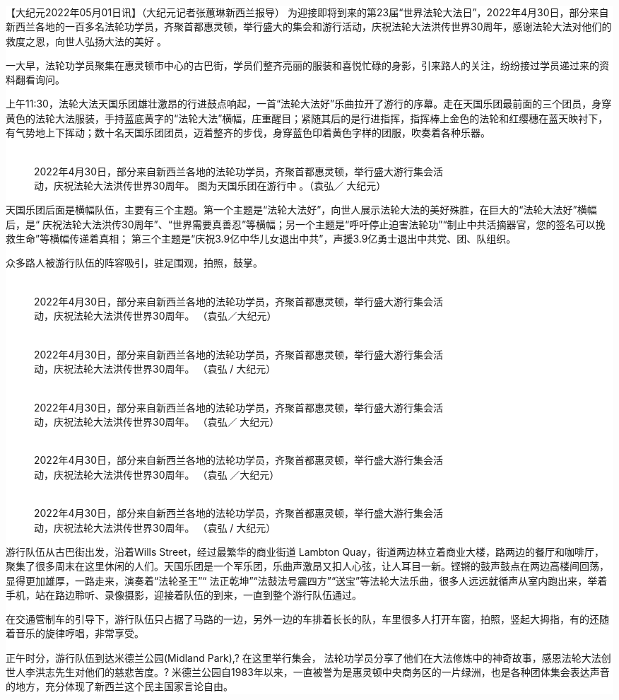 <p>【大纪元2022年05月01日讯】<span style="font-weight: 400;">（大纪元记者张蕙琳<ahref="https://github.com/19920513/djy/blob/master/gb/tag/%E6%96%B0%E8%A5%BF%E5%85%B0.md#1">新西兰</a>报导） 为迎接即将到来的</span><span style="font-weight: 400;">第23届“世界</span><ahref="https://github.com/19920513/djy/blob/master/gb/tag/%e6%b3%95%e8%bc%aa%e5%a4%a7%e6%b3%95.md#1"><span style="font-weight: 400;"><ahref="https://github.com/19920513/djy/blob/master/gb/tag/%E6%B3%95%E8%BD%AE%E5%A4%A7%E6%B3%95.md#1">法轮大法</a></span></a><span style="font-weight: 400;">日”，2022年4月30日，部分来自<ahref="https://github.com/19920513/djy/blob/master/gb/tag/%E6%96%B0%E8%A5%BF%E5%85%B0.md#1">新西兰</a>各地的</span><span style="font-weight: 400;">一百多名法</span><span style="font-weight: 400;">轮功学员，齐聚首都<ahref="https://github.com/19920513/djy/blob/master/gb/tag/%E6%83%A0%E7%81%B5%E9%A1%BF.md#1">惠灵顿</a>，举行盛大的<ahref="https://github.com/19920513/djy/blob/master/gb/tag/%E9%9B%86%E4%BC%9A.md#1">集会</a>和<ahref="https://github.com/19920513/djy/blob/master/gb/tag/%E6%B8%B8%E8%A1%8C.md#1">游行</a>活动，庆祝<ahref="https://github.com/19920513/djy/blob/master/gb/tag/%E6%B3%95%E8%BD%AE%E5%A4%A7%E6%B3%95.md#1">法轮大法</a>洪传世界30周年，感谢法轮大法对他们的救度之恩，向世人弘扬大法的美好 。</span></p>
<p>一大早，法轮功学员聚集在<ahref="https://github.com/19920513/djy/blob/master/gb/tag/%E6%83%A0%E7%81%B5%E9%A1%BF.md#1">惠灵顿</a>市中心的古巴街，学员们整齐亮丽的服装和喜悦忙碌的身影，引来路人的关注，纷纷接过学员递过来的资料翻看询问。</p>
<p>上午11:30，法轮大法天国乐团雄壮激昂的行进鼓点响起，一首“法轮大法好”乐曲拉开了<ahref="https://github.com/19920513/djy/blob/master/gb/tag/%E6%B8%B8%E8%A1%8C.md#1">游行</a>的序幕。走在天国乐团最前面的三个团员，身穿黄色的法轮大法服装，手持蓝底<span style="font-weight: 400;">黄</span>字的“法轮大法”横幅，庄重醒目；紧随其后的是行进指挥，指挥棒上金色的法轮和红缨穗在蓝天映衬下，有气势地上下挥动；数十名天国乐团团员，迈着整齐的步伐，身穿蓝色印着黄色字样的团服，吹奏着各种乐器。</p>
<figure id="attachment_13724388" aria-describedby="caption-attachment-13724388" style="width: 600px" class="wp-caption aligncenter"><a target="_blank" href="https://i.epochtimes.com/assets/uploads/2022/05/id13724388-DSC01226-e1651361578772.jpg"><img class="size-large wp-image-13724388" src="https://i.epochtimes.com/assets/uploads/2022/05/id13724388-DSC01226-600x312.jpg" alt="" width="600" b="312" /></a><figcaption id="caption-attachment-13724388" class="wp-caption-text">2022年4月30日，部分来自新西兰各地的法轮功学员，齐聚首都惠灵顿，举行盛大游行<ahref="https://github.com/19920513/djy/blob/master/gb/tag/%E9%9B%86%E4%BC%9A.md#1">集会</a>活动，庆祝法轮大法洪传世界30周年。 图为天国乐团在游行中 。（袁弘／ 大纪元）</figcaption></figure>
<p><span style="font-weight: 400;">天国乐团后面是横幅队伍，主要有三个主题。第一个主题是“法轮大法好”，向世人展示法轮大法的美好殊胜，在巨大的“法轮大法好”横幅后，是“ 庆祝法轮大法洪传30周年”、“世界需要真善忍”等横幅；另一个主题是“呼吁停止迫害法轮功”“制止中共活摘器官，您的签名可以挽救生命”等横幅传递着真相； 第三个主题是“庆祝3.9亿中华儿女退出中共”，声援3.9亿勇士退出中共党、团、队组织。</span></p>
<p>众多路人被游行队伍的阵容吸引，驻足围观，拍照，鼓掌。</p>
<figure id="attachment_13724390" aria-describedby="caption-attachment-13724390" style="width: 600px" class="wp-caption aligncenter"><a target="_blank" href="https://i.epochtimes.com/assets/uploads/2022/05/id13724390-DSC01432-e1651361874876.jpg"><img class="size-large wp-image-13724390" src="https://i.epochtimes.com/assets/uploads/2022/05/id13724390-DSC01432-600x341.jpg" alt="" width="600" b="341" /></a><figcaption id="caption-attachment-13724390" class="wp-caption-text">2022年4月30日，部分来自新西兰各地的法轮功学员，齐聚首都惠灵顿，举行盛大游行集会活动，庆祝法轮大法洪传世界30周年。 （袁弘／大纪元）</figcaption></figure>
<figure id="attachment_13724391" aria-describedby="caption-attachment-13724391" style="width: 600px" class="wp-caption aligncenter"><a target="_blank" href="https://i.epochtimes.com/assets/uploads/2022/05/id13724391-DSC01398-1-e1651361965234.jpg"><img class="size-large wp-image-13724391" src="https://i.epochtimes.com/assets/uploads/2022/05/id13724391-DSC01398-1-600x368.jpg" alt="" width="600" b="368" /></a><figcaption id="caption-attachment-13724391" class="wp-caption-text">2022年4月30日，部分来自新西兰各地的法轮功学员，齐聚首都惠灵顿，举行盛大游行集会活动，庆祝法轮大法洪传世界30周年。 （袁弘 / 大纪元）</figcaption></figure>
<figure id="attachment_13724407" aria-describedby="caption-attachment-13724407" style="width: 600px" class="wp-caption aligncenter"><a target="_blank" href="https://i.epochtimes.com/assets/uploads/2022/05/id13724407-DSC01332.jpg"><img class="size-large wp-image-13724407" src="https://i.epochtimes.com/assets/uploads/2022/05/id13724407-DSC01332-600x399.jpg" alt="" width="600" b="399" /></a><figcaption id="caption-attachment-13724407" class="wp-caption-text">2022年4月30日，部分来自新西兰各地的法轮功学员，齐聚首都惠灵顿，举行盛大游行集会活动，庆祝法轮大法洪传世界30周年。 （袁弘／ 大纪元）</figcaption></figure>
<figure id="attachment_13724408" aria-describedby="caption-attachment-13724408" style="width: 600px" class="wp-caption aligncenter"><a target="_blank" href="https://i.epochtimes.com/assets/uploads/2022/05/id13724408-DSC01460-e1651362700783.jpg"><img class="size-large wp-image-13724408" src="https://i.epochtimes.com/assets/uploads/2022/05/id13724408-DSC01460-600x342.jpg" alt="" width="600" b="342" /></a><figcaption id="caption-attachment-13724408" class="wp-caption-text">2022年4月30日，部分来自新西兰各地的法轮功学员，齐聚首都惠灵顿，举行盛大游行集会活动，庆祝法轮大法洪传世界30周年。 （袁弘 ／大纪元）</figcaption></figure>
<figure id="attachment_13724405" aria-describedby="caption-attachment-13724405" style="width: 600px" class="wp-caption aligncenter"><a target="_blank" href="https://i.epochtimes.com/assets/uploads/2022/05/id13724405-DSC01376-e1651362559244.jpg"><img class="size-large wp-image-13724405" src="https://i.epochtimes.com/assets/uploads/2022/05/id13724405-DSC01376-600x635.jpg" alt="" width="600" b="635" /></a><figcaption id="caption-attachment-13724405" class="wp-caption-text">2022年4月30日，部分来自新西兰各地的法轮功学员，齐聚首都惠灵顿，举行盛大游行集会活动，庆祝法轮大法洪传世界30周年。 （袁弘 / 大纪元）</figcaption></figure>
<p><span style="font-weight: 400;">游行队伍从古巴街出发，沿着Wills Street，经过最繁华的商业街道 Lambton Quay，街道两边林立着商业大楼，路两边的餐厅和咖啡厅，聚集了很多周末在这里休闲的人们。天国乐团是一个军乐团，乐曲声激昂又扣人心弦，让人耳目一新。铿锵的鼓声鼓点在两边高楼间回荡，显得更加雄厚，一路走来，演奏着“法轮圣王”“ 法正乾坤”“法鼓法号震四方”“送宝”等法轮大法乐曲，很多人远远就循声从室内跑出来，举着手机，站在路边聆听、录像摄影，迎接着队伍的到来，一直到整个游行队伍通过。</span></p>
<p><span style="font-weight: 400;">在交通管制车的引导下，游行队伍只占据了马路的一边，另外一边的车排着长长的队，车里很多人打开车窗，拍照，竖起大拇指，有的还随着音乐的旋律哼唱，非常享受。</span></p>
<p>正午时分，游行队伍到达米德兰公园(Midland Park),? 在这里举行集会， 法轮功学员分享了他们在大法修炼中的神奇故事，感恩法轮大法创世人李洪志先生对他们的慈悲苦度。? 米德兰公园自1983年以来，一直被誉为是惠灵顿中央商务区的一片绿洲，也是各种团体集会表达声音的地方，充分体现了新西兰这个民主国家言论自由。</p>